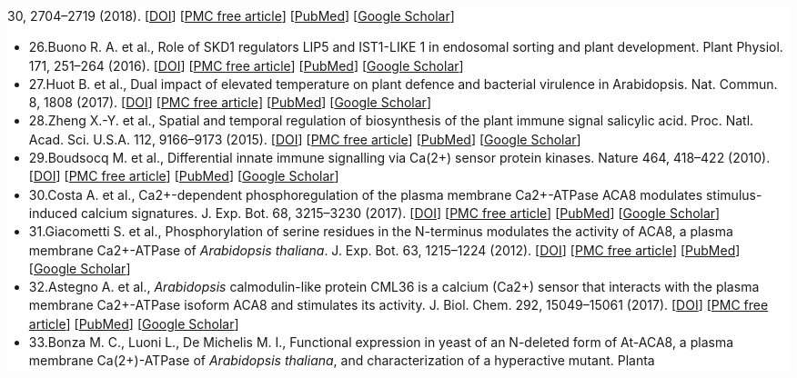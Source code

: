   30, 2704–2719 (2018). [[DOI](https://doi.org/10.1105/tpc.18.00655)] [[PMC free article](/articles/PMC6305977/)] [[PubMed](https://pubmed.ncbi.nlm.nih.gov/30377237/)] [[Google Scholar](https://scholar.google.com/scholar_lookup?journal=Plant%20Cell&title=Cellular%20Ca2+%20signals%20generate%20defined%20pH%20signatures%20in%20plants&author=S.%20Behera&volume=30&publication_year=2018&pages=2704-2719&pmid=30377237&doi=10.1105/tpc.18.00655&)]
* 26.Buono R. A. et al., Role of SKD1 regulators LIP5 and IST1-LIKE 1 in endosomal sorting and plant development. Plant Physiol.
  171, 251–264 (2016). [[DOI](https://doi.org/10.1104/pp.16.00240)] [[PMC free article](/articles/PMC4854716/)] [[PubMed](https://pubmed.ncbi.nlm.nih.gov/26983994/)] [[Google Scholar](https://scholar.google.com/scholar_lookup?journal=Plant%20Physiol.&title=Role%20of%20SKD1%20regulators%20LIP5%20and%20IST1-LIKE%201%20in%20endosomal%20sorting%20and%20plant%20development&author=R.%20A.%20Buono&volume=171&publication_year=2016&pages=251-264&pmid=26983994&doi=10.1104/pp.16.00240&)]
* 27.Huot B. et al., Dual impact of elevated temperature on plant defence and bacterial virulence in Arabidopsis. Nat. Commun.
  8, 1808 (2017). [[DOI](https://doi.org/10.1038/s41467-017-01674-2)] [[PMC free article](/articles/PMC5704021/)] [[PubMed](https://pubmed.ncbi.nlm.nih.gov/29180698/)] [[Google Scholar](https://scholar.google.com/scholar_lookup?journal=Nat.%20Commun.&title=Dual%20impact%20of%20elevated%20temperature%20on%20plant%20defence%20and%20bacterial%20virulence%20in%20Arabidopsis&author=B.%20Huot&volume=8&publication_year=2017&pages=1808&pmid=29180698&doi=10.1038/s41467-017-01674-2&)]
* 28.Zheng X.-Y. et al., Spatial and temporal regulation of biosynthesis of the plant immune signal salicylic acid. Proc. Natl. Acad. Sci. U.S.A.
  112, 9166–9173 (2015). [[DOI](https://doi.org/10.1073/pnas.1511182112)] [[PMC free article](/articles/PMC4522758/)] [[PubMed](https://pubmed.ncbi.nlm.nih.gov/26139525/)] [[Google Scholar](https://scholar.google.com/scholar_lookup?journal=Proc.%20Natl.%20Acad.%20Sci.%20U.S.A.&title=Spatial%20and%20temporal%20regulation%20of%20biosynthesis%20of%20the%20plant%20immune%20signal%20salicylic%20acid&author=X.-Y.%20Zheng&volume=112&publication_year=2015&pages=9166-9173&pmid=26139525&doi=10.1073/pnas.1511182112&)]
* 29.Boudsocq M. et al., Differential innate immune signalling via Ca(2+) sensor protein kinases. Nature
  464, 418–422 (2010). [[DOI](https://doi.org/10.1038/nature08794)] [[PMC free article](/articles/PMC2841715/)] [[PubMed](https://pubmed.ncbi.nlm.nih.gov/20164835/)] [[Google Scholar](https://scholar.google.com/scholar_lookup?journal=Nature&title=Differential%20innate%20immune%20signalling%20via%20Ca(2+)%20sensor%20protein%20kinases&author=M.%20Boudsocq&volume=464&publication_year=2010&pages=418-422&pmid=20164835&doi=10.1038/nature08794&)]
* 30.Costa A. et al., Ca2+-dependent phosphoregulation of the plasma membrane Ca2+-ATPase ACA8 modulates stimulus-induced calcium signatures. J. Exp. Bot.
  68, 3215–3230 (2017). [[DOI](https://doi.org/10.1093/jxb/erx162)] [[PMC free article](/articles/PMC5853299/)] [[PubMed](https://pubmed.ncbi.nlm.nih.gov/28531251/)] [[Google Scholar](https://scholar.google.com/scholar_lookup?journal=J.%20Exp.%20Bot.&title=Ca2+-dependent%20phosphoregulation%20of%20the%20plasma%20membrane%20Ca2+-ATPase%20ACA8%20modulates%20stimulus-induced%20calcium%20signatures&author=A.%20Costa&volume=68&publication_year=2017&pages=3215-3230&pmid=28531251&doi=10.1093/jxb/erx162&)]
* 31.Giacometti S. et al., Phosphorylation of serine residues in the N-terminus modulates the activity of ACA8, a plasma membrane Ca2+-ATPase of *Arabidopsis thaliana*. J. Exp. Bot.
  63, 1215–1224 (2012). [[DOI](https://doi.org/10.1093/jxb/err346)] [[PMC free article](/articles/PMC3276087/)] [[PubMed](https://pubmed.ncbi.nlm.nih.gov/22090438/)] [[Google Scholar](https://scholar.google.com/scholar_lookup?journal=J.%20Exp.%20Bot.&title=Phosphorylation%20of%20serine%20residues%20in%20the%20N-terminus%20modulates%20the%20activity%20of%20ACA8,%20a%20plasma%20membrane%20Ca2+-ATPase%20of%20Arabidopsis%20thaliana&author=S.%20Giacometti&volume=63&publication_year=2012&pages=1215-1224&pmid=22090438&doi=10.1093/jxb/err346&)]
* 32.Astegno A. et al., *Arabidopsis* calmodulin-like protein CML36 is a calcium (Ca2+) sensor that interacts with the plasma membrane Ca2+-ATPase isoform ACA8 and stimulates its activity. J. Biol. Chem.
  292, 15049–15061 (2017). [[DOI](https://doi.org/10.1074/jbc.M117.787796)] [[PMC free article](/articles/PMC5592680/)] [[PubMed](https://pubmed.ncbi.nlm.nih.gov/28726644/)] [[Google Scholar](https://scholar.google.com/scholar_lookup?journal=J.%20Biol.%20Chem.&title=Arabidopsis%20calmodulin-like%20protein%20CML36%20is%20a%20calcium%20(Ca2+)%20sensor%20that%20interacts%20with%20the%20plasma%20membrane%20Ca2+-ATPase%20isoform%20ACA8%20and%20stimulates%20its%20activity&author=A.%20Astegno&volume=292&publication_year=2017&pages=15049-15061&pmid=28726644&doi=10.1074/jbc.M117.787796&)]
* 33.Bonza M. C., Luoni L., De Michelis M. I., Functional expression in yeast of an N-deleted form of At-ACA8, a plasma membrane Ca(2+)-ATPase of *Arabidopsis thaliana*, and characterization of a hyperactive mutant. Planta